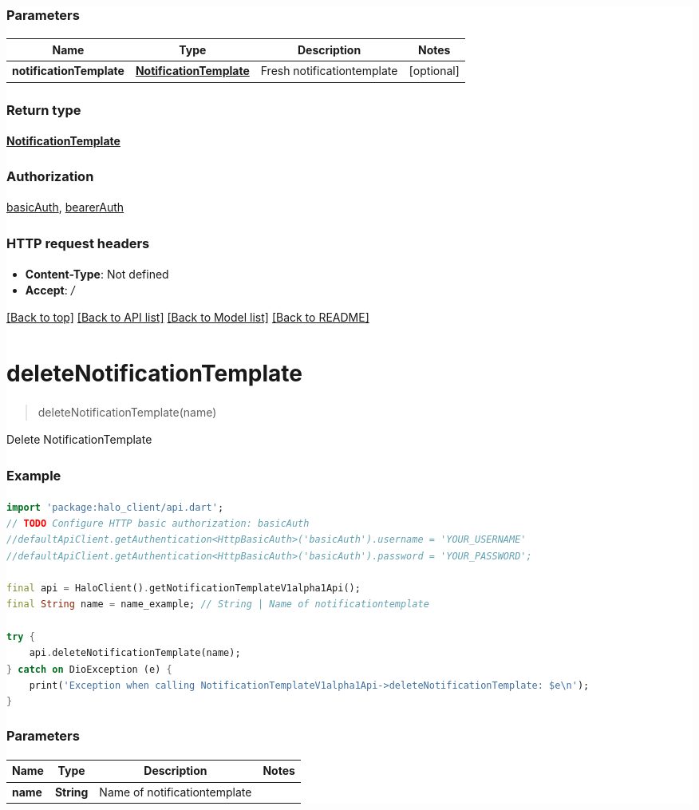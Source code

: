 ### Parameters

Name | Type | Description  | Notes
------------- | ------------- | ------------- | -------------
 **notificationTemplate** | [**NotificationTemplate**](NotificationTemplate.md)| Fresh notificationtemplate | [optional] 

### Return type

[**NotificationTemplate**](NotificationTemplate.md)

### Authorization

[basicAuth](../README.md#basicAuth), [bearerAuth](../README.md#bearerAuth)

### HTTP request headers

 - **Content-Type**: Not defined
 - **Accept**: */*

[[Back to top]](#) [[Back to API list]](../README.md#documentation-for-api-endpoints) [[Back to Model list]](../README.md#documentation-for-models) [[Back to README]](../README.md)

# **deleteNotificationTemplate**
> deleteNotificationTemplate(name)



Delete NotificationTemplate

### Example
```dart
import 'package:halo_client/api.dart';
// TODO Configure HTTP basic authorization: basicAuth
//defaultApiClient.getAuthentication<HttpBasicAuth>('basicAuth').username = 'YOUR_USERNAME'
//defaultApiClient.getAuthentication<HttpBasicAuth>('basicAuth').password = 'YOUR_PASSWORD';

final api = HaloClient().getNotificationTemplateV1alpha1Api();
final String name = name_example; // String | Name of notificationtemplate

try {
    api.deleteNotificationTemplate(name);
} catch on DioException (e) {
    print('Exception when calling NotificationTemplateV1alpha1Api->deleteNotificationTemplate: $e\n');
}
```

### Parameters

Name | Type | Description  | Notes
------------- | ------------- | ------------- | -------------
 **name** | **String**| Name of notificationtemplate | 
